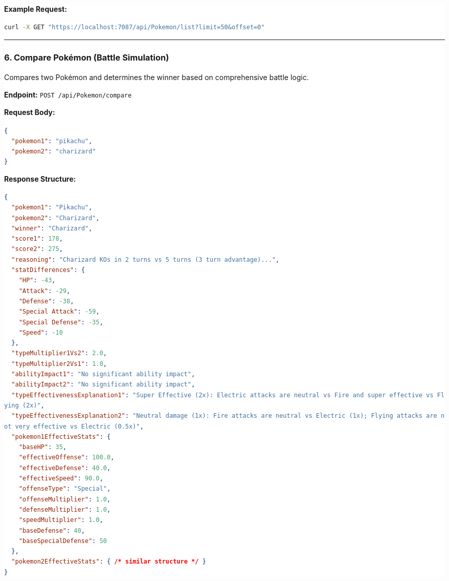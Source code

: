 **Example Request:**
```bash
curl -X GET "https://localhost:7087/api/Pokemon/list?limit=50&offset=0"
```

---

### 6. Compare Pokémon (Battle Simulation)
Compares two Pokémon and determines the winner based on comprehensive battle logic.

**Endpoint:** `POST /api/Pokemon/compare`

**Request Body:**
```json
{
  "pokemon1": "pikachu",
  "pokemon2": "charizard"
}
```

**Response Structure:**
```json
{
  "pokemon1": "Pikachu",
  "pokemon2": "Charizard",
  "winner": "Charizard",
  "score1": 178,
  "score2": 275,
  "reasoning": "Charizard KOs in 2 turns vs 5 turns (3 turn advantage)...",
  "statDifferences": {
    "HP": -43,
    "Attack": -29,
    "Defense": -38,
    "Special Attack": -59,
    "Special Defense": -35,
    "Speed": -10
  },
  "typeMultiplier1Vs2": 2.0,
  "typeMultiplier2Vs1": 1.0,
  "abilityImpact1": "No significant ability impact",
  "abilityImpact2": "No significant ability impact",
  "typeEffectivenessExplanation1": "Super Effective (2x): Electric attacks are neutral vs Fire and super effective vs Flying (2x)",
  "typeEffectivenessExplanation2": "Neutral damage (1x): Fire attacks are neutral vs Electric (1x); Flying attacks are not very effective vs Electric (0.5x)",
  "pokemon1EffectiveStats": {
    "baseHP": 35,
    "effectiveOffense": 100.0,
    "effectiveDefense": 40.0,
    "effectiveSpeed": 90.0,
    "offenseType": "Special",
    "offenseMultiplier": 1.0,
    "defenseMultiplier": 1.0,
    "speedMultiplier": 1.0,
    "baseDefense": 40,
    "baseSpecialDefense": 50
  },
  "pokemon2EffectiveStats": { /* similar structure */ }
}
```
